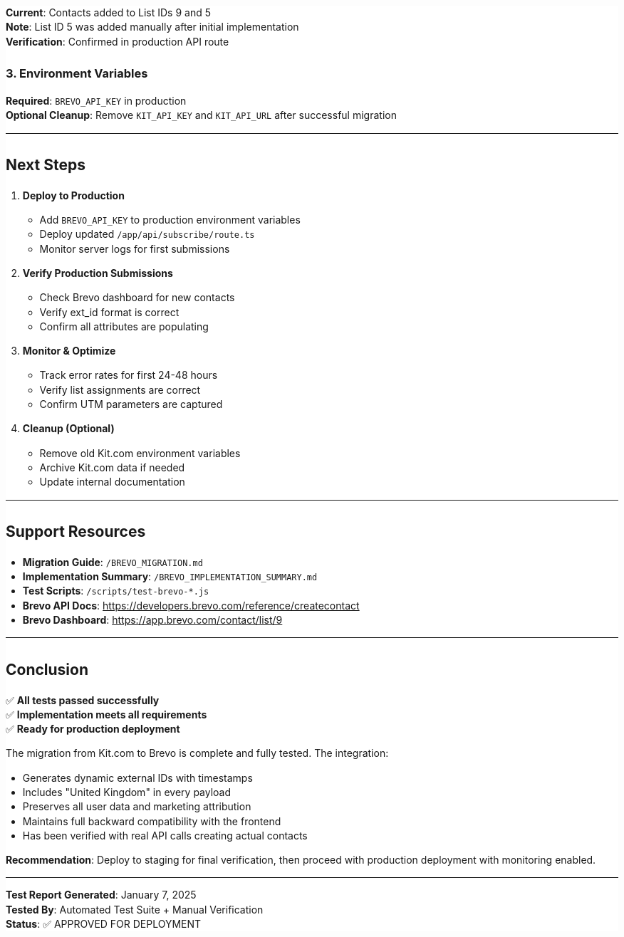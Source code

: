 **Current**: Contacts added to List IDs 9 and 5  
**Note**: List ID 5 was added manually after initial implementation  
**Verification**: Confirmed in production API route

### 3. Environment Variables

**Required**: `BREVO_API_KEY` in production  
**Optional Cleanup**: Remove `KIT_API_KEY` and `KIT_API_URL` after successful migration

---

## Next Steps

1. **Deploy to Production**
   - Add `BREVO_API_KEY` to production environment variables
   - Deploy updated `/app/api/subscribe/route.ts`
   - Monitor server logs for first submissions

2. **Verify Production Submissions**
   - Check Brevo dashboard for new contacts
   - Verify ext_id format is correct
   - Confirm all attributes are populating

3. **Monitor & Optimize**
   - Track error rates for first 24-48 hours
   - Verify list assignments are correct
   - Confirm UTM parameters are captured

4. **Cleanup (Optional)**
   - Remove old Kit.com environment variables
   - Archive Kit.com data if needed
   - Update internal documentation

---

## Support Resources

- **Migration Guide**: `/BREVO_MIGRATION.md`
- **Implementation Summary**: `/BREVO_IMPLEMENTATION_SUMMARY.md`
- **Test Scripts**: `/scripts/test-brevo-*.js`
- **Brevo API Docs**: <https://developers.brevo.com/reference/createcontact>
- **Brevo Dashboard**: <https://app.brevo.com/contact/list/9>

---

## Conclusion

✅ **All tests passed successfully**  
✅ **Implementation meets all requirements**  
✅ **Ready for production deployment**

The migration from Kit.com to Brevo is complete and fully tested. The integration:

- Generates dynamic external IDs with timestamps
- Includes "United Kingdom" in every payload
- Preserves all user data and marketing attribution
- Maintains full backward compatibility with the frontend
- Has been verified with real API calls creating actual contacts

**Recommendation**: Deploy to staging for final verification, then proceed with production deployment with monitoring enabled.

---

**Test Report Generated**: January 7, 2025  
**Tested By**: Automated Test Suite + Manual Verification  
**Status**: ✅ APPROVED FOR DEPLOYMENT
